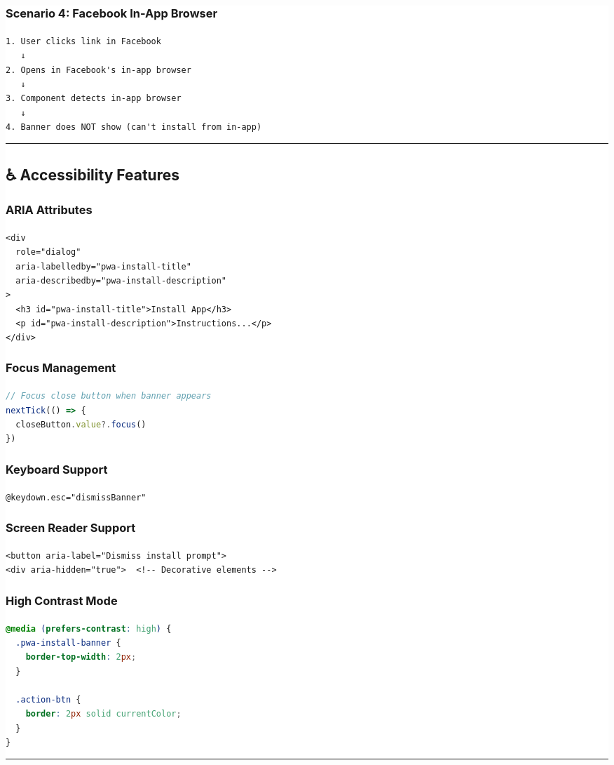 ### Scenario 4: Facebook In-App Browser

```
1. User clicks link in Facebook
   ↓
2. Opens in Facebook's in-app browser
   ↓
3. Component detects in-app browser
   ↓
4. Banner does NOT show (can't install from in-app)
```

---

## ♿ Accessibility Features

### ARIA Attributes
```vue
<div 
  role="dialog"
  aria-labelledby="pwa-install-title"
  aria-describedby="pwa-install-description"
>
  <h3 id="pwa-install-title">Install App</h3>
  <p id="pwa-install-description">Instructions...</p>
</div>
```

### Focus Management
```javascript
// Focus close button when banner appears
nextTick(() => {
  closeButton.value?.focus()
})
```

### Keyboard Support
```vue
@keydown.esc="dismissBanner"
```

### Screen Reader Support
```vue
<button aria-label="Dismiss install prompt">
<div aria-hidden="true">  <!-- Decorative elements -->
```

### High Contrast Mode
```css
@media (prefers-contrast: high) {
  .pwa-install-banner {
    border-top-width: 2px;
  }
  
  .action-btn {
    border: 2px solid currentColor;
  }
}
```

---